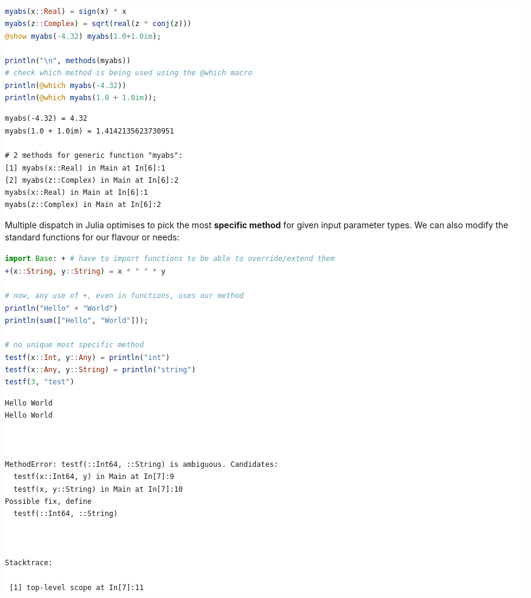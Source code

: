 
```julia
myabs(x::Real) = sign(x) * x
myabs(z::Complex) = sqrt(real(z * conj(z)))
@show myabs(-4.32) myabs(1.0+1.0im);

println("\n", methods(myabs))
# check which method is being used using the @which macro
println(@which myabs(-4.32))
println(@which myabs(1.0 + 1.0im));
```

    myabs(-4.32) = 4.32
    myabs(1.0 + 1.0im) = 1.4142135623730951
    
    # 2 methods for generic function "myabs":
    [1] myabs(x::Real) in Main at In[6]:1
    [2] myabs(z::Complex) in Main at In[6]:2
    myabs(x::Real) in Main at In[6]:1
    myabs(z::Complex) in Main at In[6]:2


Multiple dispatch in Julia optimises to pick the most **specific method** for given input parameter types. We can also modify the standard functions for our flavour or needs:


```julia
import Base: + # have to import functions to be able to override/extend them
+(x::String, y::String) = x * " " * y

# now, any use of +, even in functions, uses our method
println("Hello" + "World")
println(sum(["Hello", "World"]));

# no unique most specific method
testf(x::Int, y::Any) = println("int")
testf(x::Any, y::String) = println("string")
testf(3, "test")
```

    Hello World
    Hello World



    MethodError: testf(::Int64, ::String) is ambiguous. Candidates:
      testf(x::Int64, y) in Main at In[7]:9
      testf(x, y::String) in Main at In[7]:10
    Possible fix, define
      testf(::Int64, ::String)

    

    Stacktrace:

     [1] top-level scope at In[7]:11
